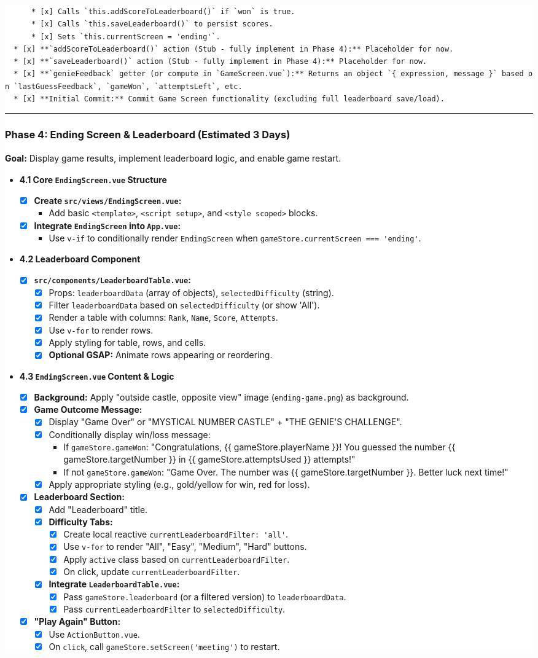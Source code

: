           * [x] Calls `this.addScoreToLeaderboard()` if `won` is true.
          * [x] Calls `this.saveLeaderboard()` to persist scores.
          * [x] Sets `this.currentScreen = 'ending'`.
      * [x] **`addScoreToLeaderboard()` action (Stub - fully implement in Phase 4):** Placeholder for now.
      * [x] **`saveLeaderboard()` action (Stub - fully implement in Phase 4):** Placeholder for now.
      * [x] **`genieFeedback` getter (or compute in `GameScreen.vue`):** Returns an object `{ expression, message }` based on `lastGuessFeedback`, `gameWon`, `attemptsLeft`, etc.
      * [x] **Initial Commit:** Commit Game Screen functionality (excluding full leaderboard save/load).

-----

### Phase 4: Ending Screen & Leaderboard (Estimated 3 Days)

**Goal:** Display game results, implement leaderboard logic, and enable game restart.

  * **4.1 Core `EndingScreen.vue` Structure**

      * [x] **Create `src/views/EndingScreen.vue`:**
          * Add basic `<template>`, `<script setup>`, and `<style scoped>` blocks.
      * [x] **Integrate `EndingScreen` into `App.vue`:**
          * Use `v-if` to conditionally render `EndingScreen` when `gameStore.currentScreen === 'ending'`.

  * **4.2 Leaderboard Component**

      * [x] **`src/components/LeaderboardTable.vue`:**
          * [x] Props: `leaderboardData` (array of objects), `selectedDifficulty` (string).
          * [x] Filter `leaderboardData` based on `selectedDifficulty` (or show 'All').
          * [x] Render a table with columns: `Rank`, `Name`, `Score`, `Attempts`.
          * [x] Use `v-for` to render rows.
          * [x] Apply styling for table, rows, and cells.
          * [x] **Optional GSAP:** Animate rows appearing or reordering.

  * **4.3 `EndingScreen.vue` Content & Logic**

      * [x] **Background:** Apply "outside castle, opposite view" image (`ending-game.png`) as background.
      * [x] **Game Outcome Message:**
          * [x] Display "Game Over" or "MYSTICAL NUMBER CASTLE" + "THE GENIE'S CHALLENGE".
          * [x] Conditionally display win/loss message:
              * If `gameStore.gameWon`: "Congratulations, {{ gameStore.playerName }}\! You guessed the number {{ gameStore.targetNumber }} in {{ gameStore.attemptsUsed }} attempts\!"
              * If not `gameStore.gameWon`: "Game Over. The number was {{ gameStore.targetNumber }}. Better luck next time\!"
          * [x] Apply appropriate styling (e.g., gold/yellow for win, red for loss).
      * [x] **Leaderboard Section:**
          * [x] Add "Leaderboard" title.
          * [x] **Difficulty Tabs:**
              * [x] Create local reactive `currentLeaderboardFilter: 'all'`.
              * [x] Use `v-for` to render "All", "Easy", "Medium", "Hard" buttons.
              * [x] Apply `active` class based on `currentLeaderboardFilter`.
              * [x] On click, update `currentLeaderboardFilter`.
          * [x] **Integrate `LeaderboardTable.vue`:**
              * [x] Pass `gameStore.leaderboard` (or a filtered version) to `leaderboardData`.
              * [x] Pass `currentLeaderboardFilter` to `selectedDifficulty`.
      * [x] **"Play Again" Button:**
          * [x] Use `ActionButton.vue`.
          * [x] On `click`, call `gameStore.setScreen('meeting')` to restart.
